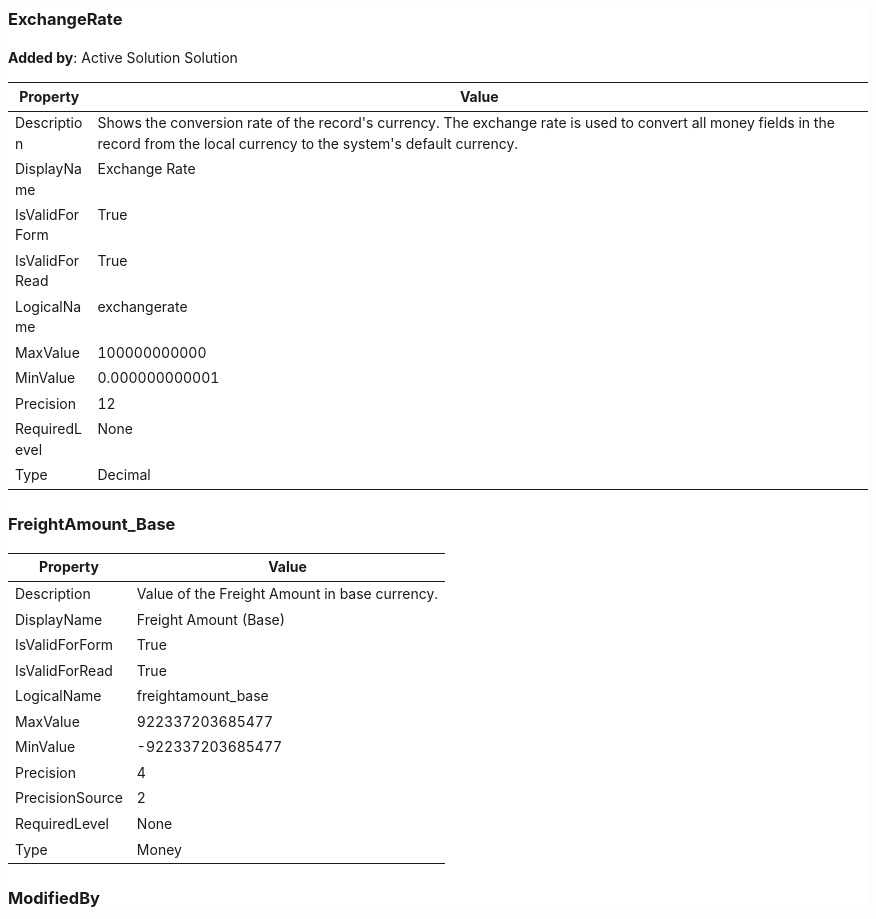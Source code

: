 
### <a name="BKMK_ExchangeRate"></a> ExchangeRate

**Added by**: Active Solution Solution

|Property|Value|
|--------|-----|
|Description|Shows the conversion rate of the record's currency. The exchange rate is used to convert all money fields in the record from the local currency to the system's default currency.|
|DisplayName|Exchange Rate|
|IsValidForForm|True|
|IsValidForRead|True|
|LogicalName|exchangerate|
|MaxValue|100000000000|
|MinValue|0.000000000001|
|Precision|12|
|RequiredLevel|None|
|Type|Decimal|


### <a name="BKMK_FreightAmount_Base"></a> FreightAmount_Base

|Property|Value|
|--------|-----|
|Description|Value of the Freight Amount in base currency.|
|DisplayName|Freight Amount (Base)|
|IsValidForForm|True|
|IsValidForRead|True|
|LogicalName|freightamount_base|
|MaxValue|922337203685477|
|MinValue|-922337203685477|
|Precision|4|
|PrecisionSource|2|
|RequiredLevel|None|
|Type|Money|


### <a name="BKMK_ModifiedBy"></a> ModifiedBy
